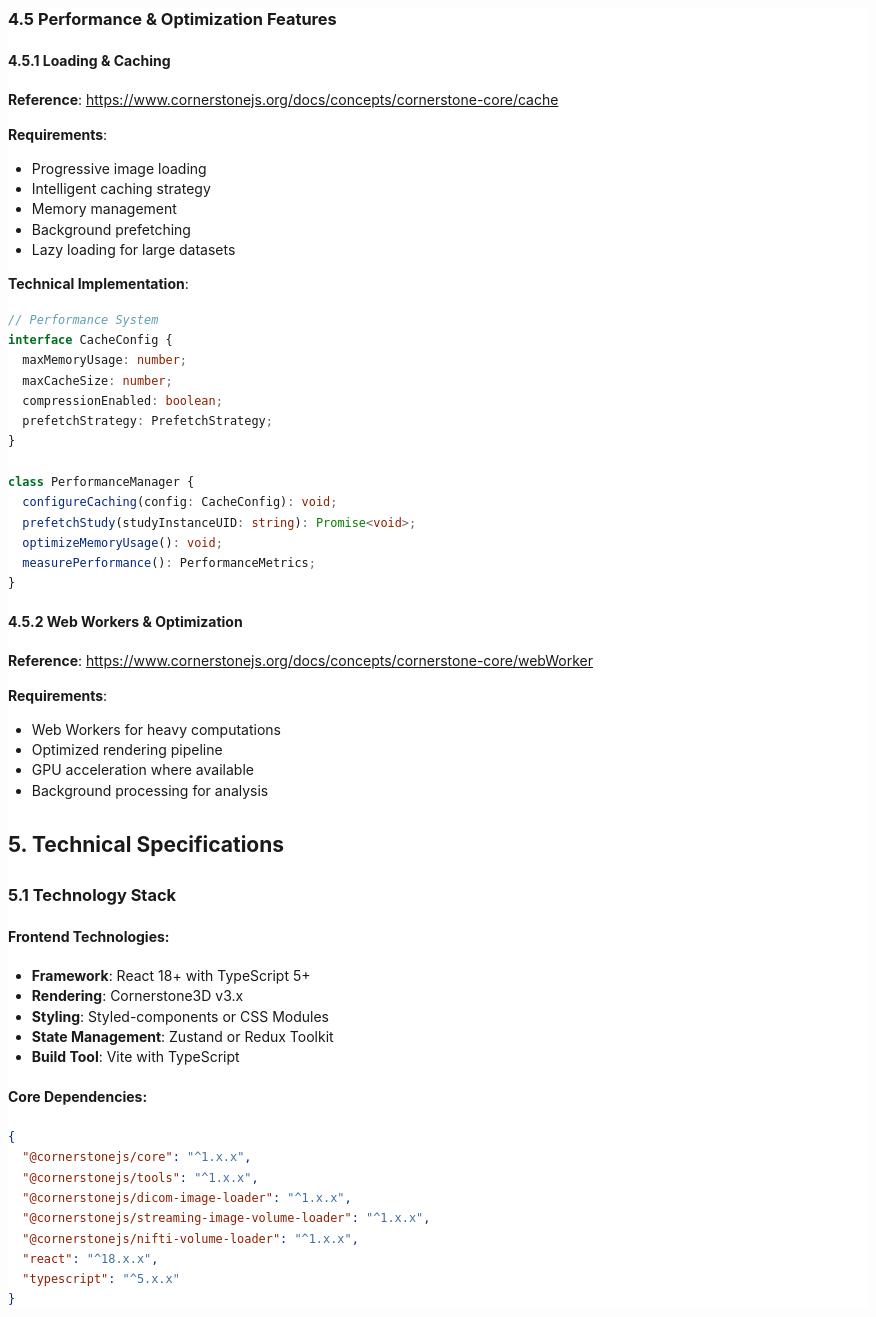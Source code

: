 ### 4.5 Performance & Optimization Features

#### 4.5.1 Loading & Caching
**Reference**: https://www.cornerstonejs.org/docs/concepts/cornerstone-core/cache

**Requirements**:
- Progressive image loading
- Intelligent caching strategy
- Memory management
- Background prefetching
- Lazy loading for large datasets

**Technical Implementation**:
```typescript
// Performance System
interface CacheConfig {
  maxMemoryUsage: number;
  maxCacheSize: number;
  compressionEnabled: boolean;
  prefetchStrategy: PrefetchStrategy;
}

class PerformanceManager {
  configureCaching(config: CacheConfig): void;
  prefetchStudy(studyInstanceUID: string): Promise<void>;
  optimizeMemoryUsage(): void;
  measurePerformance(): PerformanceMetrics;
}
```

#### 4.5.2 Web Workers & Optimization
**Reference**: https://www.cornerstonejs.org/docs/concepts/cornerstone-core/webWorker

**Requirements**:
- Web Workers for heavy computations
- Optimized rendering pipeline
- GPU acceleration where available
- Background processing for analysis

## 5. Technical Specifications

### 5.1 Technology Stack

#### Frontend Technologies:
- **Framework**: React 18+ with TypeScript 5+
- **Rendering**: Cornerstone3D v3.x
- **Styling**: Styled-components or CSS Modules
- **State Management**: Zustand or Redux Toolkit
- **Build Tool**: Vite with TypeScript

#### Core Dependencies:
```json
{
  "@cornerstonejs/core": "^1.x.x",
  "@cornerstonejs/tools": "^1.x.x",
  "@cornerstonejs/dicom-image-loader": "^1.x.x",
  "@cornerstonejs/streaming-image-volume-loader": "^1.x.x",
  "@cornerstonejs/nifti-volume-loader": "^1.x.x",
  "react": "^18.x.x",
  "typescript": "^5.x.x"
}
```
